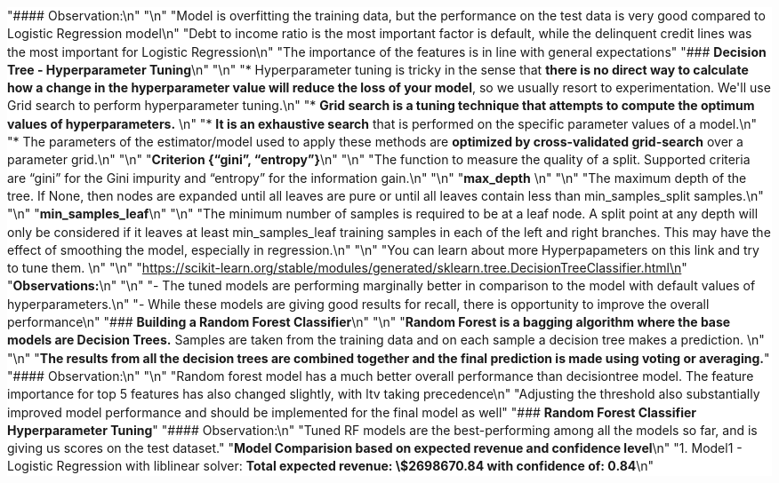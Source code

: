 "#### Observation:\n"
"\n"
"Model is overfitting the training data, but the performance on the test data is very good compared to Logistic Regression model\n"
"Debt to income ratio is the most important factor is default, while the delinquent credit lines was the most important for Logistic Regression\n"
"The importance of the features is in line with general expectations"
"### **Decision Tree - Hyperparameter Tuning**\n"
"\n"
"* Hyperparameter tuning is tricky in the sense that **there is no direct way to calculate how a change in the hyperparameter value will reduce the loss of your model**, so we usually resort to experimentation. We'll use Grid search to perform hyperparameter tuning.\n"
"* **Grid search is a tuning technique that attempts to compute the optimum values of hyperparameters.** \n"
"* **It is an exhaustive search** that is performed on the specific parameter values of a model.\n"
"* The parameters of the estimator/model used to apply these methods are **optimized by cross-validated grid-search** over a parameter grid.\n"
"\n"
"**Criterion {“gini”, “entropy”}**\n"
"\n"
"The function to measure the quality of a split. Supported criteria are “gini” for the Gini impurity and “entropy” for the information gain.\n"
"\n"
"**max_depth** \n"
"\n"
"The maximum depth of the tree. If None, then nodes are expanded until all leaves are pure or until all leaves contain less than min_samples_split samples.\n"
"\n"
"**min_samples_leaf**\n"
"\n"
"The minimum number of samples is required to be at a leaf node. A split point at any depth will only be considered if it leaves at least min_samples_leaf training samples in each of the left and right branches. This may have the effect of smoothing the model, especially in regression.\n"
"\n"
"You can learn about more Hyperpapameters on this link and try to tune them. \n"
"\n"
"https://scikit-learn.org/stable/modules/generated/sklearn.tree.DecisionTreeClassifier.html\n"
"**Observations:**\n"
"\n"
"- The tuned models are performing marginally better in comparison to the model with default values of hyperparameters.\n"
"- While these models are giving good results for recall, there is opportunity to improve the overall performance\n"
"### **Building a Random Forest Classifier**\n"
"\n"
"**Random Forest is a bagging algorithm where the base models are Decision Trees.** Samples are taken from the training data and on each sample a decision tree makes a prediction. \n"
"\n"
"**The results from all the decision trees are combined together and the final prediction is made using voting or averaging.**"
"#### Observation:\n"
"\n"
"Random forest model has a much better overall performance than decisiontree model. The feature importance for top 5 features has also changed slightly, with ltv taking precedence\n"
"Adjusting the threshold also substantially improved model performance and should be implemented for the final model as well"
"### **Random Forest Classifier Hyperparameter Tuning**"
"#### Observation:\n"
"Tuned RF models are the best-performing among all the models so far, and is giving us scores on the test dataset."
"**Model Comparision based on expected revenue and confidence level**\n"
"1. Model1 - Logistic Regression with liblinear solver: **Total expected revenue: \\$2698670.84 with confidence of: 0.84**\n"